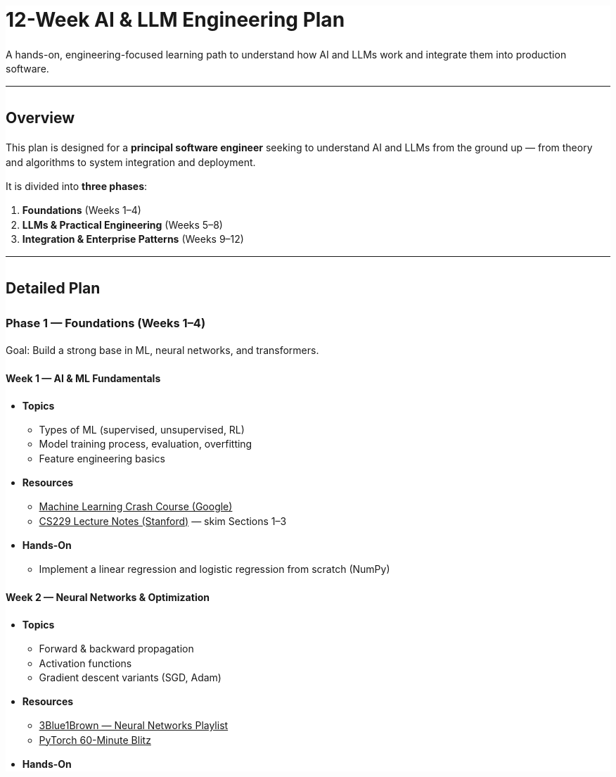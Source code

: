 # 12-Week AI & LLM Engineering Plan

A hands-on, engineering-focused learning path to understand how AI and LLMs work and integrate them into production software.

---

## Overview

This plan is designed for a **principal software engineer** seeking to understand AI and LLMs from the ground up — from theory and algorithms to system integration and deployment.

It is divided into **three phases**:
1. **Foundations** (Weeks 1–4)
2. **LLMs & Practical Engineering** (Weeks 5–8)
3. **Integration & Enterprise Patterns** (Weeks 9–12)

---

## Detailed Plan

### **Phase 1 — Foundations (Weeks 1–4)**

Goal: Build a strong base in ML, neural networks, and transformers.

#### **Week 1 — AI & ML Fundamentals**

* **Topics**

  * Types of ML (supervised, unsupervised, RL)
  * Model training process, evaluation, overfitting
  * Feature engineering basics
* **Resources**

  * [Machine Learning Crash Course (Google)](https://developers.google.com/machine-learning/crash-course)
  * [CS229 Lecture Notes (Stanford)](https://cs229.stanford.edu/main_notes.pdf) — skim Sections 1–3
* **Hands-On**

  * Implement a linear regression and logistic regression from scratch (NumPy)

#### **Week 2 — Neural Networks & Optimization**

* **Topics**

  * Forward & backward propagation
  * Activation functions
  * Gradient descent variants (SGD, Adam)
* **Resources**

  * [3Blue1Brown — Neural Networks Playlist](https://www.youtube.com/playlist?list=PLZHQObOWTQDPD3MizzM2xVFitgF8hE_ab)
  * [PyTorch 60-Minute Blitz](https://pytorch.org/tutorials/beginner/deep_learning_60min_blitz.html)
* **Hands-On**
